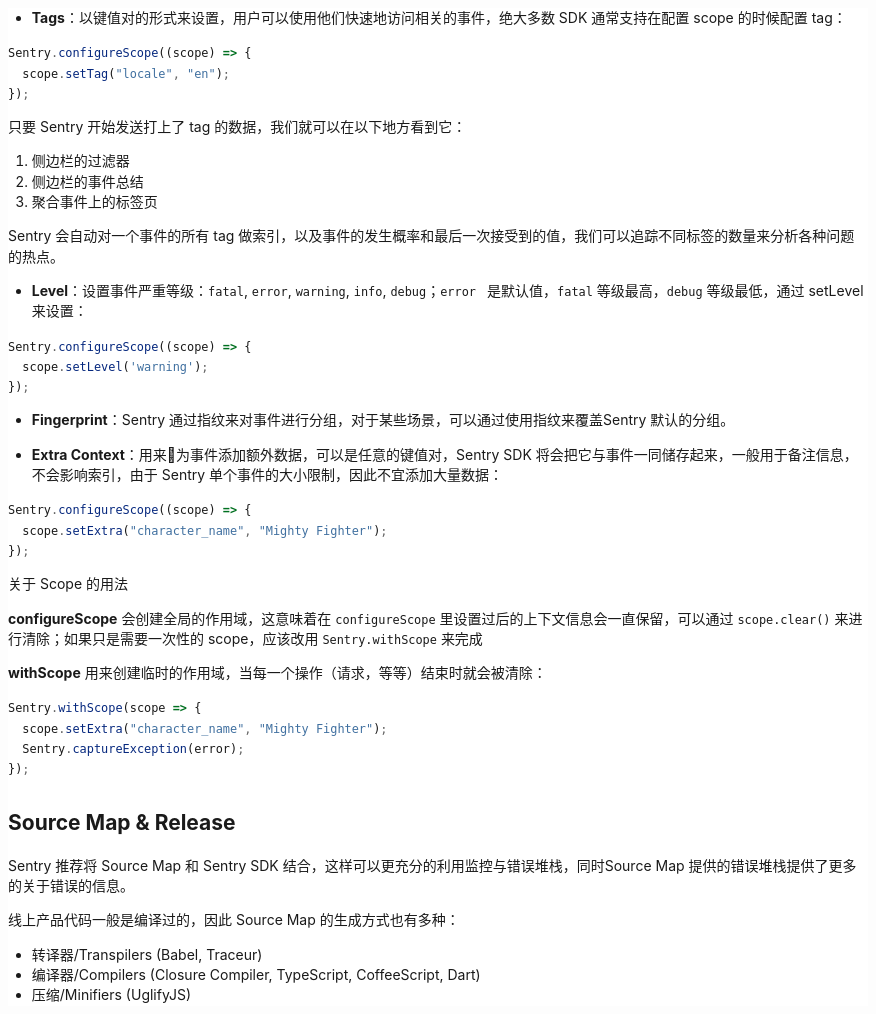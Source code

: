 - **Tags**：以键值对的形式来设置，用户可以使用他们快速地访问相关的事件，绝大多数 SDK 通常支持在配置 scope 的时候配置 tag：

```js
Sentry.configureScope((scope) => {
  scope.setTag("locale", "en");
});
```

只要 Sentry 开始发送打上了 tag 的数据，我们就可以在以下地方看到它：

1.  侧边栏的过滤器
2. 侧边栏的事件总结
3. 聚合事件上的标签页

Sentry 会自动对一个事件的所有 tag 做索引，以及事件的发生概率和最后一次接受到的值，我们可以追踪不同标签的数量来分析各种问题的热点。

- **Level**：设置事件严重等级：`fatal`, `error`, `warning`, `info`, `debug`；`error ` 是默认值，`fatal` 等级最高，`debug` 等级最低，通过 setLevel 来设置：

```js
Sentry.configureScope((scope) => {
  scope.setLevel('warning');
});
```

- **Fingerprint**：Sentry 通过指纹来对事件进行分组，对于某些场景，可以通过使用指纹来覆盖Sentry 默认的分组。

- **Extra Context**：用来为事件添加额外数据，可以是任意的键值对，Sentry SDK 将会把它与事件一同储存起来，一般用于备注信息，不会影响索引，由于 Sentry 单个事件的大小限制，因此不宜添加大量数据：

```js
Sentry.configureScope((scope) => {
  scope.setExtra("character_name", "Mighty Fighter");
});
```

关于 Scope 的用法

**configureScope** 会创建全局的作用域，这意味着在 `configureScope` 里设置过后的上下文信息会一直保留，可以通过 `scope.clear()` 来进行清除；如果只是需要一次性的 scope，应该改用 `Sentry.withScope` 来完成

**withScope** 用来创建临时的作用域，当每一个操作（请求，等等）结束时就会被清除：

```js
Sentry.withScope(scope => {
  scope.setExtra("character_name", "Mighty Fighter");
  Sentry.captureException(error);
});
```

## Source Map & Release

Sentry 推荐将 Source Map 和 Sentry SDK 结合，这样可以更充分的利用监控与错误堆栈，同时Source Map 提供的错误堆栈提供了更多的关于错误的信息。

线上产品代码一般是编译过的，因此 Source Map 的生成方式也有多种：

- 转译器/Transpilers (Babel, Traceur)
- 编译器/Compilers (Closure Compiler, TypeScript, CoffeeScript, Dart)
- 压缩/Minifiers (UglifyJS)
